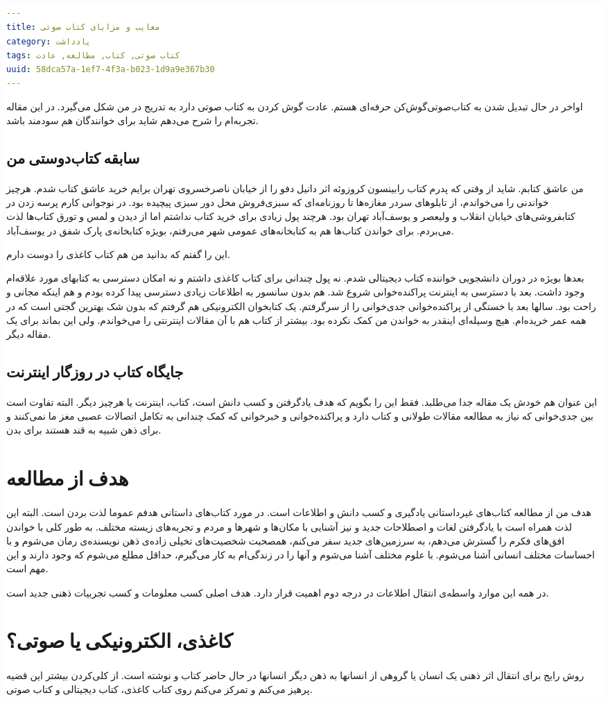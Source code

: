 ```yaml
---
title: معایب و مزایای کتاب صوتی
category: یادداشت
tags: کتاب صوتی, کتاب, مطالعه, عادت
uuid: 58dca57a-1ef7-4f3a-b023-1d9a9e367b30
---
```


اواخر در حال تبدیل شدن به کتاب‌صوتی‌گوش‌کن حرفه‌ای هستم. عادت گوش کردن به کتاب صوتی دارد به تدریج در من شکل می‌گیرد. در این مقاله تجربه‌ام را شرح می‌دهم شاید برای خوانندگان هم سودمند باشد.

## سابقه کتاب‌دوستی من
من عاشق کتابم. شاید از وقتی که پدرم کتاب رابینسون کروزوئه اثر دانیل دفو را از خیابان ناصرخسروی تهران برایم خرید عاشق کتاب شدم. هرچیز خواندنی را می‌خواندم، از تابلوهای سردر مغازه‌ها تا روزنامه‌ای که سبزی‌فروش محل دور سبزی پیچیده بود. در نوجوانی کارم پرسه زدن در کتابفروشی‌های خیابان انقلاب و ولیعصر و یوسف‌آباد تهران بود. هرچند پول زیادی برای خرید کتاب نداشتم اما از دیدن و لمس و تورق کتاب‌ها لذت می‌بردم. برای خواندن کتاب‌ها هم به کتابخانه‌های عمومی شهر می‌رفتم، بویژه کتابخانه‌ی پارک شفق در یوسف‌آباد.

این را گفتم که بدانید من هم کتاب کاغذی را دوست دارم.

بعدها بویژه در دوران دانشجویی خواننده کتاب دیجیتالی شدم. نه پول چندانی برای کتاب کاغذی داشتم و نه امکان دسترسی به کتابهای مورد علاقه‌ام وجود داشت. بعد با دسترسی به اینترنت پراکنده‌خوانی شروع شد. هم بدون سانسور به اطلاعات زیادی دسترسی پیدا کرده بودم و هم اینکه مجانی و راحت بود. سالها بعد با خستگی از پراکنده‌خوانی جدی‌خوانی را از سرگرفتم. یک کتابخوان الکترونیکی هم گرفتم که بدون شک بهترین گجتی است که در همه عمر خریده‌ام. هیچ وسیله‌ای اینقدر به خواندن من کمک نکرده بود. بیشتر از کتاب هم با آن مقالات اینترنتی را می‌خواندم. ولی این بماند برای یک مقاله دیگر.

## جایگاه کتاب در روزگار اینترنت
این عنوان هم خودش یک مقاله جدا می‌طلبد. فقط این را بگویم که هدف یادگرفتن و کسب دانش است، کتاب، اینترنت یا هرچیز دیگر. البته تفاوت است بین جدی‌خوانی که نیاز به مطالعه مقالات طولانی و کتاب دارد و پراکنده‌خوانی و خبرخوانی که کمک چندانی به تکامل اتصالات عصبی مغز ما نمی‌کنند و برای ذهن شبیه به قند هستند برای بدن.

# هدف از مطالعه
هدف من از مطالعه کتاب‌های غیرداستانی یادگیری و کسب دانش و اطلاعات است. در مورد کتاب‌های داستانی هدفم عموما لذت بردن است. البته این لذت همراه است با یادگرفتن لغات و اصطلاحات جدید و نیز آشنایی با مکان‌ها و شهرها و مردم و تجربه‌های زیسته مختلف. به طور کلی با خواندن افق‌های فکرم را گسترش می‌دهم، به سرزمین‌های جدید سفر می‌کنم، همصحبت شخصیت‌های تخیلی زاده‌ی ذهن نویسنده‌ی رمان می‌شوم و با احساسات مختلف انسانی آشنا می‌شوم. با علوم مختلف آشنا می‌شوم و آنها را در زندگی‌ام به کار می‌گیرم، حداقل مطلع می‌شوم که وجود دارند و این مهم است.

در همه این موارد واسطه‌ی انتقال اطلاعات در درجه دوم اهمیت قرار دارد. هدف اصلی کسب معلومات و کسب تجربیات ذهنی جدید است.

# کاغذی، الکترونیکی یا صوتی؟
روش رایج برای انتقال اثر ذهنی یک انسان یا گروهی از انسانها به ذهن دیگر انسانها در حال حاضر کتاب و نوشته است. از کلی‌کردن بیشتر این قضیه پرهیز می‌کنم و تمرکز می‌کنم روی کتاب کاغذی، کتاب دیجیتالی و کتاب صوتی.
